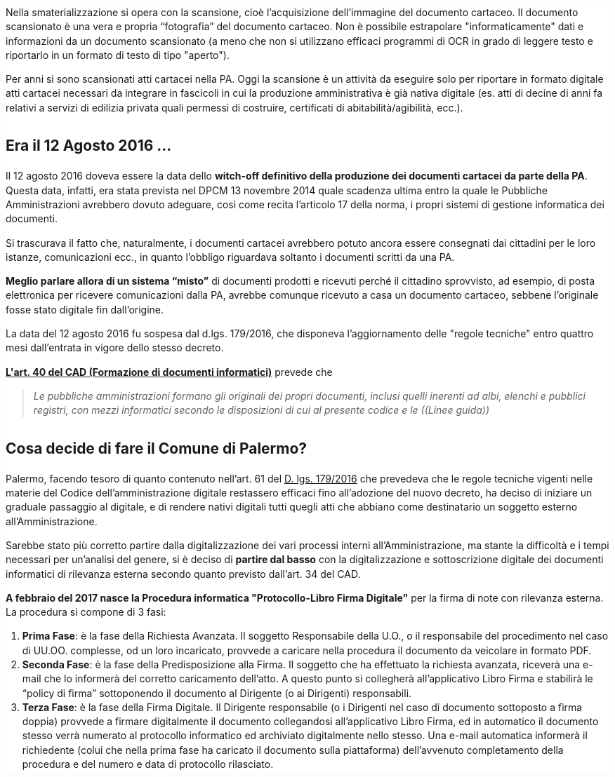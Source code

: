 Nella smaterializzazione si opera con la scansione, cioè l’acquisizione dell’immagine del documento cartaceo.  Il documento scansionato è una vera e propria “fotografia” del documento cartaceo. Non è possibile estrapolare "informaticamente" dati e informazioni da un documento scansionato (a meno che non si utilizzano efficaci programmi di OCR in grado di leggere testo e riportarlo in un formato di testo di tipo "aperto").

Per anni si sono scansionati atti cartacei nella PA. Oggi la scansione è un attività da eseguire solo per riportare in formato digitale atti cartacei necessari da integrare in fascicoli in cui la produzione amministrativa è già nativa digitale (es. atti di decine di anni fa relativi a servizi di edilizia privata quali permessi di costruire, certificati di abitabilità/agibilità, ecc.).


## Era il 12 Agosto 2016 ...

Il 12 agosto 2016 doveva essere la data dello **witch-off definitivo della produzione dei documenti cartacei da parte della PA**. Questa data, infatti, era stata prevista nel DPCM 13 novembre 2014 quale scadenza ultima entro la quale le Pubbliche Amministrazioni avrebbero dovuto adeguare, così come recita l’articolo 17 della norma, i propri sistemi di gestione informatica dei documenti. 

Si trascurava il fatto che, naturalmente, i documenti cartacei avrebbero potuto ancora essere consegnati dai cittadini per le loro istanze, comunicazioni ecc., in quanto l’obbligo riguardava soltanto i documenti scritti da una PA. 

**Meglio parlare allora di un sistema “misto”** di documenti prodotti e ricevuti perché il cittadino sprovvisto, ad esempio, di posta elettronica per ricevere comunicazioni dalla PA, avrebbe comunque ricevuto a casa un documento cartaceo, sebbene l’originale fosse stato digitale fin dall’origine.

La data del 12 agosto 2016 fu sospesa dal d.lgs. 179/2016, che disponeva l’aggiornamento delle "regole tecniche" entro quattro mesi dall’entrata in vigore dello stesso decreto.

[**L'art. 40 del CAD (Formazione di documenti informatici)**](https://docs.italia.it/italia/piano-triennale-ict/codice-amministrazione-digitale-docs/it/v2021-07-30/_rst/capo_III-sezione_I-articolo_40.html) prevede che 
> *Le pubbliche amministrazioni formano gli originali dei propri documenti, inclusi quelli inerenti ad albi, elenchi e pubblici registri, con mezzi informatici secondo le disposizioni di cui al presente codice e le ((Linee guida))*



## Cosa decide di fare il Comune di Palermo?
Palermo, facendo tesoro di quanto contenuto nell’art. 61 del [D. lgs. 179/2016](https://www.gazzettaufficiale.it/eli/id/2016/09/13/16G00192/sg) che prevedeva che le regole tecniche vigenti nelle materie del Codice dell’amministrazione digitale restassero efficaci fino all’adozione del nuovo decreto, ha deciso di iniziare un graduale passaggio al digitale, e di rendere nativi digitali tutti quegli atti che abbiano come destinatario un soggetto esterno all’Amministrazione.

Sarebbe stato più corretto partire dalla digitalizzazione dei vari processi interni all’Amministrazione, ma stante la difficoltà e i tempi necessari per un’analisi del genere, si è deciso di **partire dal basso** con la digitalizzazione e sottoscrizione digitale dei documenti informatici di rilevanza esterna secondo quanto previsto dall’art. 34 del CAD.

**A febbraio del 2017 nasce la Procedura informatica "Protocollo-Libro Firma Digitale"** per la firma di note con rilevanza esterna. La procedura si compone di 3 fasi:

1. **Prima Fase**: è la fase della Richiesta Avanzata. Il soggetto Responsabile della U.O., o il responsabile del procedimento nel caso di UU.OO. complesse, od un loro incaricato, provvede a caricare nella procedura il documento da veicolare in formato PDF. 
2. **Seconda Fase**: è la fase della Predisposizione alla Firma. Il soggetto che ha effettuato la richiesta avanzata, riceverà una e-mail che lo informerà del corretto caricamento dell’atto. A questo punto si collegherà all’applicativo Libro Firma e stabilirà le “policy di firma” sottoponendo il documento al Dirigente (o ai Dirigenti) responsabili. 
3. **Terza Fase**: è la fase della Firma Digitale. Il Dirigente responsabile (o i Dirigenti nel caso di documento sottoposto a firma doppia) provvede a firmare digitalmente il documento collegandosi all’applicativo Libro Firma, ed in automatico il documento stesso verrà numerato al protocollo informatico ed archiviato digitalmente nello stesso. Una e-mail automatica informerà il richiedente (colui che nella prima fase ha caricato il documento sulla piattaforma) dell’avvenuto completamento della procedura e del numero e data di protocollo rilasciato.
